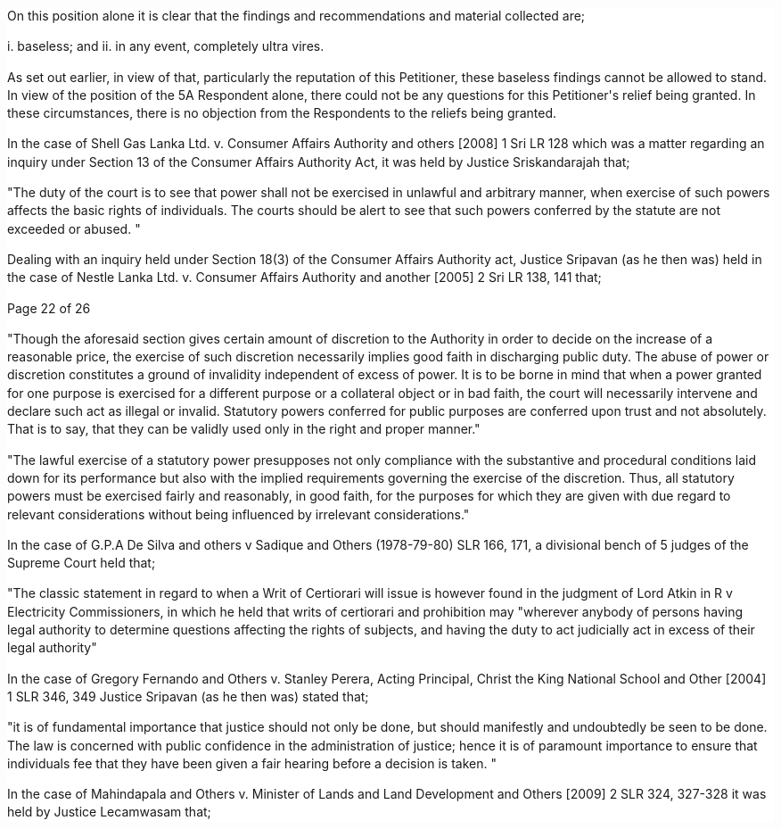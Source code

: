 On this position alone it is clear that the findings and recommendations and material collected are;

i. baseless; and ii. in any event, completely ultra vires.

As set out earlier, in view of that, particularly the reputation of this Petitioner, these baseless findings cannot be allowed to stand. In view of the position of the 5A Respondent alone, there could not be any questions for this Petitioner's relief being granted. In these circumstances, there is no objection from the Respondents to the reliefs being granted.

In the case of Shell Gas Lanka Ltd. v. Consumer Affairs Authority and others [2008] 1 Sri LR 128 which was a matter regarding an inquiry under Section 13 of the Consumer Affairs Authority Act, it was held by Justice Sriskandarajah that;

"The duty of the court is to see that power shall not be exercised in unlawful and arbitrary manner, when exercise of such powers affects the basic rights of individuals. The courts should be alert to see that such powers conferred by the statute are not exceeded or abused. "

Dealing with an inquiry held under Section 18(3) of the Consumer Affairs Authority act, Justice Sripavan (as he then was) held in the case of Nestle Lanka Ltd. v. Consumer Affairs Authority and another [2005] 2 Sri LR 138, 141 that;

Page 22 of 26

"Though the aforesaid section gives certain amount of discretion to the Authority in order to decide on the increase of a reasonable price, the exercise of such discretion necessarily implies good faith in discharging public duty. The abuse of power or discretion constitutes a ground of invalidity independent of excess of power. It is to be borne in mind that when a power granted for one purpose is exercised for a different purpose or a collateral object or in bad faith, the court will necessarily intervene and declare such act as illegal or invalid. Statutory powers conferred for public purposes are conferred upon trust and not absolutely. That is to say, that they can be validly used only in the right and proper manner."

"The lawful exercise of a statutory power presupposes not only compliance with the substantive and procedural conditions laid down for its performance but also with the implied requirements governing the exercise of the discretion. Thus, all statutory powers must be exercised fairly and reasonably, in good faith, for the purposes for which they are given with due regard to relevant considerations without being influenced by irrelevant considerations."

In the case of G.P.A De Silva and others v Sadique and Others (1978-79-80) SLR 166, 171, a divisional bench of 5 judges of the Supreme Court held that;

"The classic statement in regard to when a Writ of Certiorari will issue is however found in the judgment of Lord Atkin in R v Electricity Commissioners, in which he held that writs of certiorari and prohibition may "wherever anybody of persons having legal authority to determine questions affecting the rights of subjects, and having the duty to act judicially act in excess of their legal authority"

In the case of Gregory Fernando and Others v. Stanley Perera, Acting Principal, Christ the King National School and Other [2004] 1 SLR 346, 349 Justice Sripavan (as he then was) stated that;

"it is of fundamental importance that justice should not only be done, but should manifestly and undoubtedly be seen to be done. The law is concerned with public confidence in the administration of justice; hence it is of paramount importance to ensure that individuals fee that they have been given a fair hearing before a decision is taken. "

In the case of Mahindapala and Others v. Minister of Lands and Land Development and Others [2009] 2 SLR 324, 327-328 it was held by Justice Lecamwasam that;
